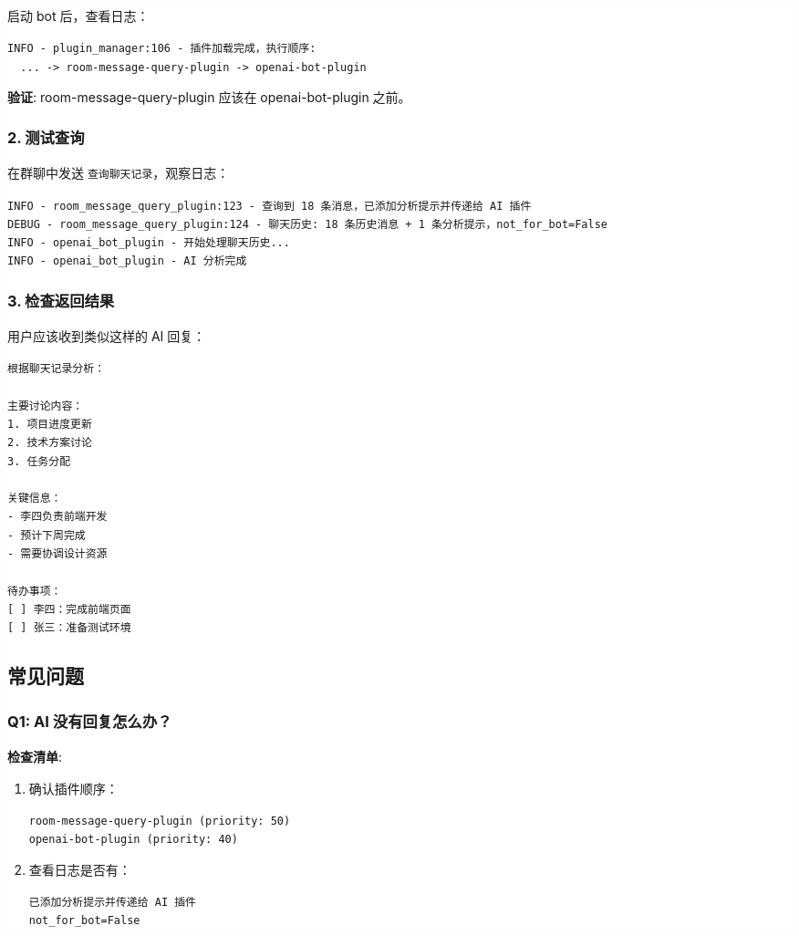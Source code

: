 启动 bot 后，查看日志：

```
INFO - plugin_manager:106 - 插件加载完成，执行顺序:
  ... -> room-message-query-plugin -> openai-bot-plugin
```

**验证**: room-message-query-plugin 应该在 openai-bot-plugin 之前。

### 2. 测试查询

在群聊中发送 `查询聊天记录`，观察日志：

```
INFO - room_message_query_plugin:123 - 查询到 18 条消息，已添加分析提示并传递给 AI 插件
DEBUG - room_message_query_plugin:124 - 聊天历史: 18 条历史消息 + 1 条分析提示，not_for_bot=False
INFO - openai_bot_plugin - 开始处理聊天历史...
INFO - openai_bot_plugin - AI 分析完成
```

### 3. 检查返回结果

用户应该收到类似这样的 AI 回复：

```
根据聊天记录分析：

主要讨论内容：
1. 项目进度更新
2. 技术方案讨论
3. 任务分配

关键信息：
- 李四负责前端开发
- 预计下周完成
- 需要协调设计资源

待办事项：
[ ] 李四：完成前端页面
[ ] 张三：准备测试环境
```

## 常见问题

### Q1: AI 没有回复怎么办？

**检查清单**:

1. 确认插件顺序：
   ```
   room-message-query-plugin (priority: 50)
   openai-bot-plugin (priority: 40)
   ```

2. 查看日志是否有：
   ```
   已添加分析提示并传递给 AI 插件
   not_for_bot=False
   ```
